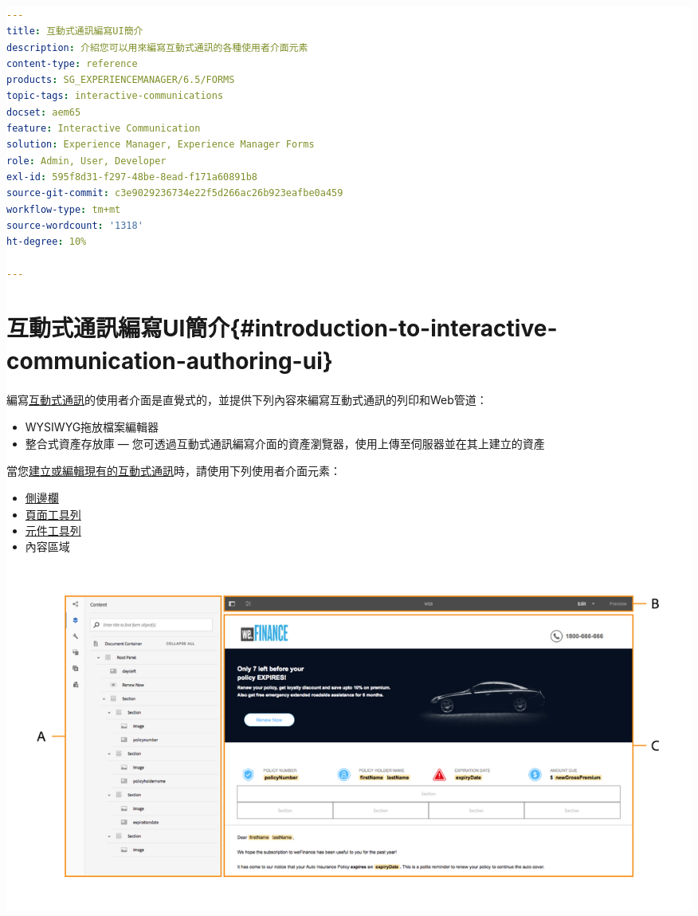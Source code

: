 ```yaml
---
title: 互動式通訊編寫UI簡介
description: 介紹您可以用來編寫互動式通訊的各種使用者介面元素
content-type: reference
products: SG_EXPERIENCEMANAGER/6.5/FORMS
topic-tags: interactive-communications
docset: aem65
feature: Interactive Communication
solution: Experience Manager, Experience Manager Forms
role: Admin, User, Developer
exl-id: 595f8d31-f297-48be-8ead-f171a60891b8
source-git-commit: c3e9029236734e22f5d266ac26b923eafbe0a459
workflow-type: tm+mt
source-wordcount: '1318'
ht-degree: 10%

---
```


# 互動式通訊編寫UI簡介{#introduction-to-interactive-communication-authoring-ui}

編寫[互動式通訊](/help/forms/using/interactive-communications-overview.md)的使用者介面是直覺式的，並提供下列內容來編寫互動式通訊的列印和Web管道：

* WYSIWYG拖放檔案編輯器
* 整合式資產存放庫 — 您可透過互動式通訊編寫介面的資產瀏覽器，使用上傳至伺服器並在其上建立的資產

當您[建立或編輯現有的互動式通訊](../../forms/using/create-interactive-communication.md)時，請使用下列使用者介面元素：

* [側邊欄](#sidebar)
* [頁面工具列](#page-toolbar)
* [元件工具列](#component-toolbar)
* 內容區域

![互動式通訊編寫使用者介面](assets/form-editor.png)
